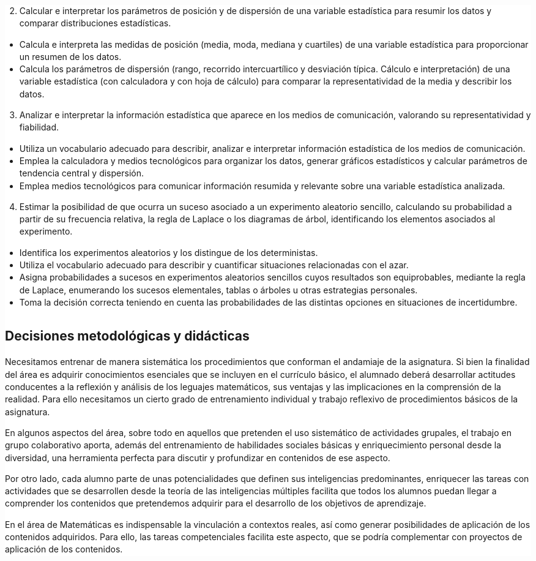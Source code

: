 2. Calcular e interpretar los parámetros de posición y de dispersión de una variable estadística para resumir los datos y comparar distribuciones estadísticas.
- Calcula e interpreta las medidas de posición (media, moda, mediana y cuartiles) de una variable estadística para proporcionar un resumen de los datos.
- Calcula los parámetros de dispersión (rango, recorrido intercuartílico y desviación típica. Cálculo e interpretación) de una variable estadística (con calculadora y con hoja de cálculo) para comparar la representatividad de la media y describir los datos.

3. Analizar e interpretar la información estadística que aparece en los medios de comunicación, valorando su representatividad y fiabilidad.
- Utiliza un vocabulario adecuado para describir, analizar e interpretar información estadística de los medios de comunicación.
- Emplea la calculadora y medios tecnológicos para organizar los datos, generar gráficos estadísticos y calcular parámetros de tendencia central y dispersión.
- Emplea medios tecnológicos para comunicar información resumida y relevante sobre una variable estadística analizada.

4. Estimar la posibilidad de que ocurra un suceso asociado a un experimento aleatorio sencillo, calculando su probabilidad a partir de su frecuencia relativa, la regla de Laplace o los diagramas de árbol, identificando los elementos asociados al experimento.
- Identifica los experimentos aleatorios y los distingue de los deterministas.
- Utiliza el vocabulario adecuado para describir y cuantificar situaciones relacionadas con el azar.
- Asigna probabilidades a sucesos en experimentos aleatorios sencillos cuyos resultados son equiprobables, mediante la regla de Laplace, enumerando los sucesos elementales, tablas o árboles u otras estrategias personales.
- Toma la decisión correcta teniendo en cuenta las probabilidades de las distintas opciones en situaciones de incertidumbre.


## Decisiones metodológicas y didácticas

Necesitamos entrenar de manera sistemática los procedimientos que conforman el andamiaje de la asignatura. Si bien la finalidad del área es adquirir conocimientos esenciales que se incluyen en el currículo básico, el alumnado deberá desarrollar actitudes conducentes a la reflexión y análisis de los leguajes matemáticos, sus ventajas y las implicaciones en la comprensión de la realidad. Para ello necesitamos un cierto grado de entrenamiento individual y trabajo reflexivo de procedimientos básicos de la asignatura.

En algunos aspectos del área, sobre todo en aquellos que pretenden el uso sistemático de actividades grupales, el trabajo en grupo colaborativo aporta, además del entrenamiento de habilidades sociales básicas y enriquecimiento personal desde la diversidad, una herramienta perfecta para discutir y profundizar en contenidos de ese aspecto. 

Por otro lado, cada alumno parte de unas potencialidades que definen sus inteligencias predominantes, enriquecer las tareas con actividades que se desarrollen desde la teoría de las inteligencias múltiples facilita que todos los alumnos puedan llegar a comprender los contenidos que pretendemos adquirir para el desarrollo de los objetivos de aprendizaje.

En el área de Matemáticas es indispensable la vinculación a contextos reales, así como generar posibilidades de aplicación de los contenidos adquiridos. Para ello, las tareas competenciales facilita este aspecto, que se podría complementar con proyectos de aplicación de los contenidos. 

